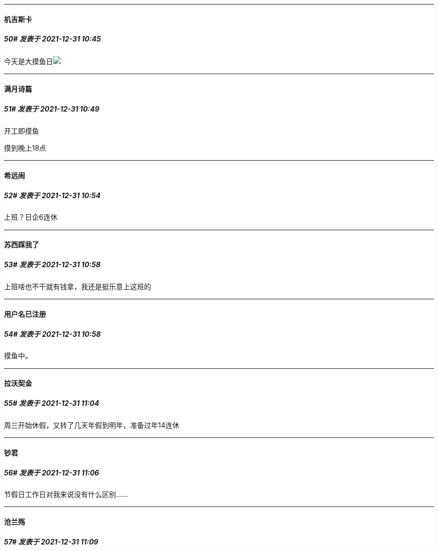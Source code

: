 *****

####  机吉斯卡  
##### 50#       发表于 2021-12-31 10:45

今天是大摸鱼日<img src="https://static.saraba1st.com/image/smiley/face2017/037.png" referrerpolicy="no-referrer">

*****

####  满月诗篇  
##### 51#       发表于 2021-12-31 10:49

开工即摸鱼

摸到晚上18点

*****

####  希远闹  
##### 52#       发表于 2021-12-31 10:54

上班？日企6连休

*****

####  苏西踩我了  
##### 53#       发表于 2021-12-31 10:58

上班啥也不干就有钱拿，我还是挺乐意上这班的

*****

####  用户名已注册  
##### 54#       发表于 2021-12-31 10:58

摸鱼中。

*****

####  拉沃契金  
##### 55#       发表于 2021-12-31 11:04

周三开始休假，又转了几天年假到明年，准备过年14连休

*****

####  钞君  
##### 56#       发表于 2021-12-31 11:06

节假日工作日对我来说没有什么区别……

*****

####  沧兰殇  
##### 57#       发表于 2021-12-31 11:09
